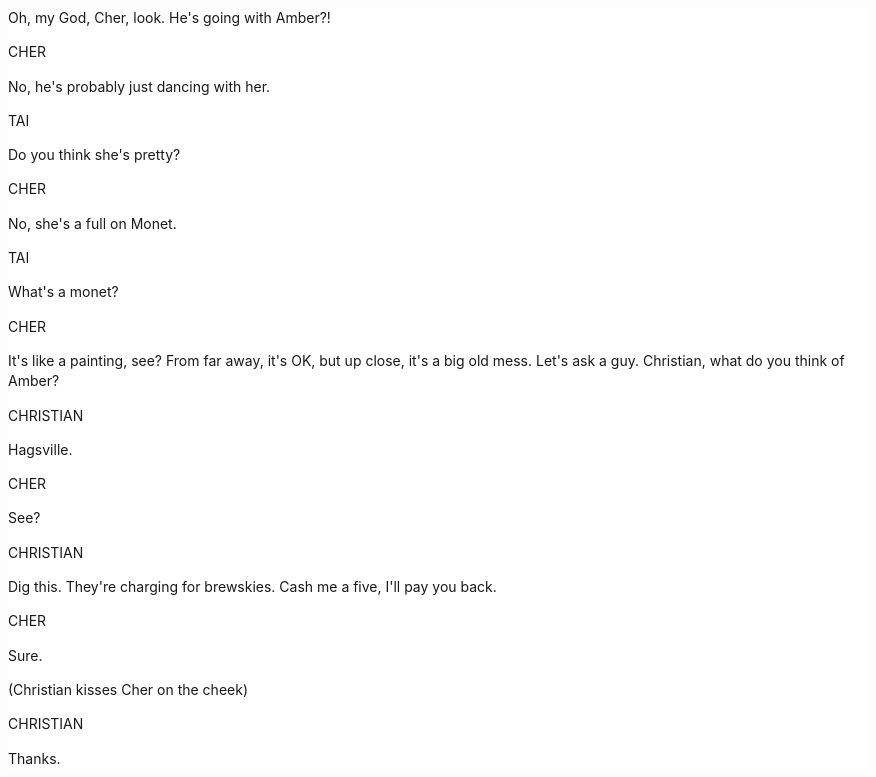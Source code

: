 
Oh, my God, Cher, look. He's
going with Amber?!


CHER


No, he's probably just dancing
with her.


TAI


Do you think she's pretty?


CHER


No, she's a full on Monet.


TAI


What's a monet?


CHER


It's like a painting, see? From
far away, it's OK, but up close, it's a big old mess. Let's ask a guy.
Christian, what do you think of Amber?


CHRISTIAN


Hagsville.


CHER


See?


CHRISTIAN


Dig this. They're charging for
brewskies. Cash me a five, I'll pay you back.


CHER


Sure.


(Christian kisses Cher on the
cheek)

CHRISTIAN


Thanks.
